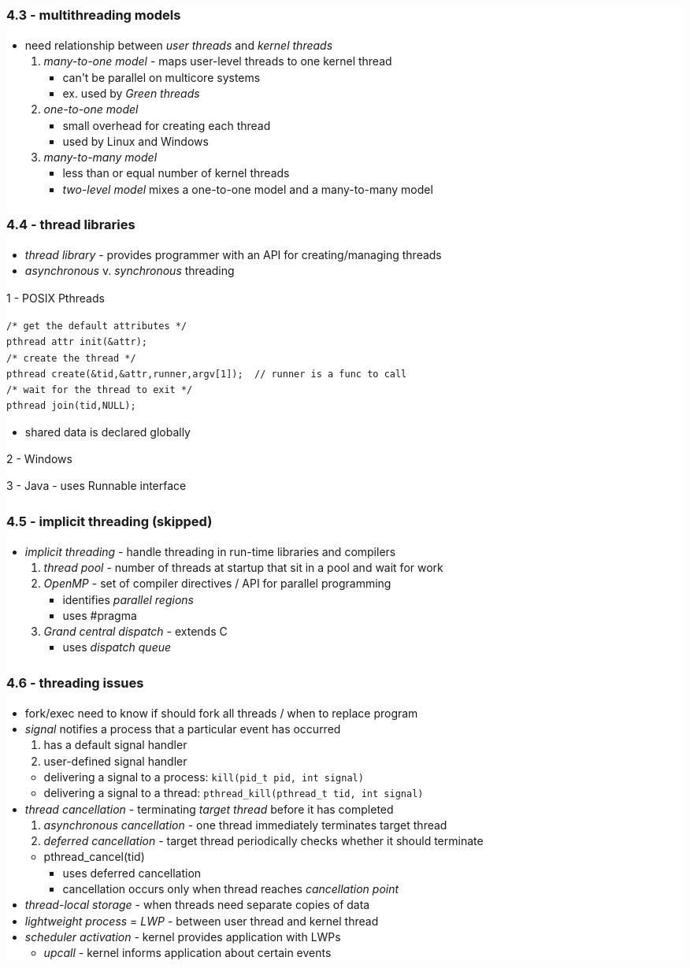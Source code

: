 ### 4.3 - multithreading models
- need relationship between *user threads* and *kernel threads*
	1. *many-to-one model* - maps user-level threads to one kernel thread
		- can't be parallel on multicore systems
		- ex. used by *Green threads*
	2. *one-to-one model*
		- small overhead for creating each thread
		- used by Linux and Windows
	3. *many-to-many model*
		- less than or equal number of kernel threads
		- *two-level model* mixes a one-to-one model and a many-to-many model
		
### 4.4 - thread libraries
- *thread library* - provides programmer with an API for creating/managing threads
- *asynchronous* v. *synchronous* threading

1 - POSIX Pthreads

```
/* get the default attributes */
pthread attr init(&attr);
/* create the thread */
pthread create(&tid,&attr,runner,argv[1]);  // runner is a func to call
/* wait for the thread to exit */
pthread join(tid,NULL);
```
- shared data is declared globally

2 - Windows

3 - Java
	- uses Runnable interface

### 4.5 - implicit threading (skipped)
- *implicit threading* - handle threading in run-time libraries and compilers
	1. *thread pool* - number of threads at startup that sit in a pool and wait for work
	2. *OpenMP* - set of compiler directives / API for parallel programming
		- identifies *parallel regions*
		- uses #pragma
	3. *Grand central dispatch* - extends C
		- uses *dispatch queue*

### 4.6 - threading issues
- fork/exec need to know if should fork all threads / when to replace program
- *signal* notifies a process that a particular event has occurred
	1. has a default signal handler
	2. user-defined signal handler
	- delivering a signal to a process: `kill(pid_t pid, int signal)`
	- delivering a signal to a thread: `pthread_kill(pthread_t tid, int signal)`
- *thread cancellation* - terminating *target thread* before it has completed
	1. *asynchronous cancellation* - one thread immediately terminates target thread
	2. *deferred cancellation* - target thread periodically checks whether it should terminate
	- pthread_cancel(tid)
		- uses deferred cancellation
		- cancellation occurs only when thread reaches *cancellation point*
- *thread-local storage* - when threads need separate copies of data
- *lightweight process* = *LWP* - between user thread and kernel thread
- *scheduler activation* - kernel provides application with LWPs
	- *upcall* - kernel informs application about certain events
	